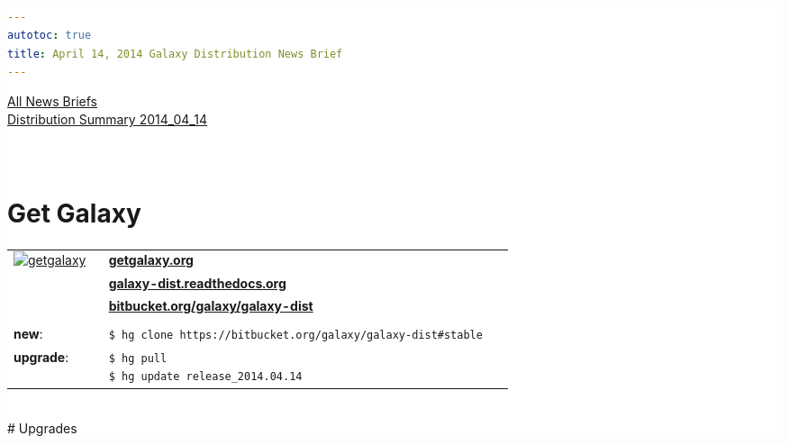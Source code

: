 ```yaml
---
autotoc: true
title: April 14, 2014 Galaxy Distribution News Brief
---
```

<div class='right'></div>

[All News Briefs](/src/dev-news-briefs/index.md)
<br />
[Distribution Summary 2014_04_14](/src/news/2014-04-14-galaxy-distribution/index.md)

<br />


# Get Galaxy

<table>
  <tr>
    <td rowspan=3 style=" border: none;"> <a href='http://getgalaxy.org/'><img src="http://galaxy.psu.edu/static/getgalaxy.png" alt="getgalaxy" width=70 /></a> &nbsp;&nbsp; </td>
    <td colspan=2 style=" border: none;"> <strong><a href='http://wiki.galaxyproject.org/Admin/Get%20Galaxy'>getgalaxy.org</a></strong> </td>
  </tr>
  <tr>
    <td style=" border: none;"> <strong><a href='http://galaxy-dist.readthedocs.org'>galaxy-dist.readthedocs.org</a></strong> </td>
    <td style=" border: none;"> </td>
  </tr>
  <tr>
    <td style=" border: none;"> <strong><a href='http://bitbucket.org/galaxy/galaxy-dist'>bitbucket.org/galaxy/galaxy-dist</a></strong> </td>
    <td style=" border: none;"> </td>
  </tr>
  <tr>
    <td style=" border: none;"> </td>
  </tr>
  <tr>
    <td style=" border: none;"> <strong>new</strong>: </td>
    <td style=" border: none;"> <code>$ hg clone https://bitbucket.org/galaxy/galaxy-dist#stable </code> </td>
  </tr>
  <tr>
    <td style=" border: none;"> <strong>upgrade</strong>: </td>
    <td style=" border: none;"> <code>$ hg pull </code> <br /> <code>$ hg update release_2014.04.14 </code> </td>
  </tr>
</table>


<br />
# Upgrades
